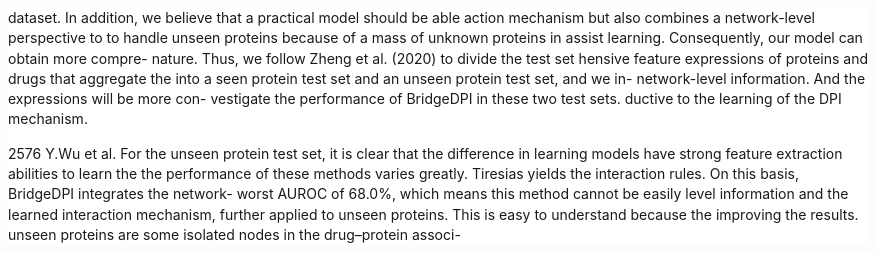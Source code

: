 dataset.      In       addition,      we       believe      that       a       practical      model      should      be       able                                                                                                                                                                                                                     action        mechanism        but         also        combines         a        network-level         perspective         to
to       handle       unseen       proteins       because       of       a       mass       of       unknown       proteins       in                                                                                                                                                                                                                   assist          learning.          Consequently,          our          model          can          obtain          more          compre-
nature.           Thus,           we           follow           Zheng           et           al.           (2020)           to           divide           the           test           set                                                                                                                                                             hensive        feature        expressions        of        proteins        and        drugs        that        aggregate        the
into       a       seen       protein       test       set       and       an       unseen       protein       test       set,       and       we       in-                                                                                                                                                                                            network-level           information.          And           the           expressions           will           be           more           con-
vestigate                 the                 performance                 of                 BridgeDPI                 in                 these                 two                 test                 sets.                                                                                                                                         ductive      to       the       learning      of       the       DPI       mechanism.

2576                                                                                                                                                                                                                                                                                                                                                                                                                                                                                                                                                                                                                                                                                                                                                                                                                                                                                                                                                                                                                                                                                                                                                                                                                                                                                                                                                                                                                                                                                                                                                                                                                                                                                                         Y.Wu       et       al.
               For          the          unseen          protein          test          set,          it          is          clear          that          the          difference          in                                                                                                                                learning        models         have         strong         feature         extraction         abilities         to         learn         the
the         performance         of         these         methods         varies         greatly.         Tiresias         yields         the                                                                                                                                                                                  interaction           rules.           On           this          basis,           BridgeDPI           integrates          the           network-
worst       AUROC       of       68.0%,       which       means       this       method       cannot       be       easily                                                                                                                                                                                                    level             information             and             the             learned             interaction             mechanism,             further
applied          to          unseen          proteins.          This          is          easy          to          understand          because          the                                                                                                                                                                  improving       the       results.
unseen        proteins        are         some        isolated        nodes         in        the         drug–protein         associ-